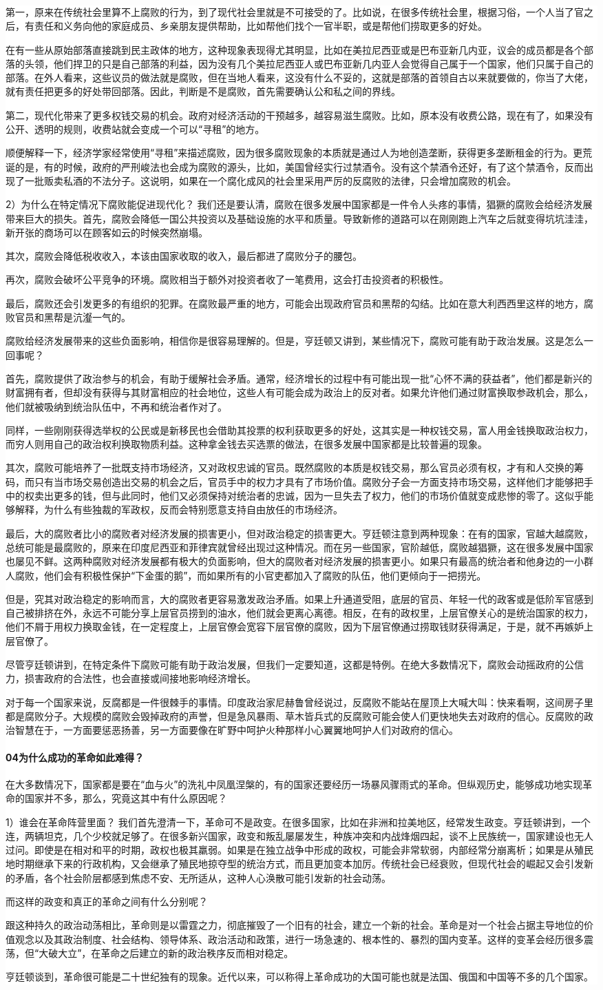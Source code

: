 第一，原来在传统社会里算不上腐败的行为，到了现代社会里就是不可接受的了。比如说，在很多传统社会里，根据习俗，一个人当了官之后，有责任和义务向他的家庭成员、乡亲朋友提供帮助，比如帮他们找个一官半职，或是帮他们捞取更多的好处。

在有一些从原始部落直接跳到民主政体的地方，这种现象表现得尤其明显，比如在美拉尼西亚或是巴布亚新几内亚，议会的成员都是各个部落的头领，他们捍卫的只是自己部落的利益，因为没有几个美拉尼西亚人或巴布亚新几内亚人会觉得自己属于一个国家，他们只属于自己的部落。在外人看来，这些议员的做法就是腐败，但在当地人看来，这没有什么不妥的，这就是部落的首领自古以来就要做的，你当了大佬，就有责任把更多的好处带回部落。因此，判断是不是腐败，首先需要确认公和私之间的界线。

第二，现代化带来了更多权钱交易的机会。政府对经济活动的干预越多，越容易滋生腐败。比如，原本没有收费公路，现在有了，如果没有公开、透明的规则，收费站就会变成一个可以“寻租”的地方。

顺便解释一下，经济学家经常使用“寻租”来描述腐败，因为很多腐败现象的本质就是通过人为地创造垄断，获得更多垄断租金的行为。更荒诞的是，有的时候，政府的严刑峻法也会成为腐败的源头，比如，美国曾经实行过禁酒令。没有这个禁酒令还好，有了这个禁酒令，反而出现了一批贩卖私酒的不法分子。这说明，如果在一个腐化成风的社会里采用严厉的反腐败的法律，只会增加腐败的机会。

2）为什么在特定情况下腐败能促进现代化？
我们还是要认清，腐败在很多发展中国家都是一件令人头疼的事情，猖獗的腐败会给经济发展带来巨大的损失。首先，腐败会降低一国公共投资以及基础设施的水平和质量。导致新修的道路可以在刚刚跑上汽车之后就变得坑坑洼洼，新开张的商场可以在顾客如云的时候突然崩塌。

其次，腐败会降低税收收入，本该由国家收取的收入，最后都进了腐败分子的腰包。

再次，腐败会破坏公平竞争的环境。腐败相当于额外对投资者收了一笔费用，这会打击投资者的积极性。

最后，腐败还会引发更多的有组织的犯罪。在腐败最严重的地方，可能会出现政府官员和黑帮的勾结。比如在意大利西西里这样的地方，腐败官员和黑帮是沆瀣一气的。

腐败给经济发展带来的这些负面影响，相信你是很容易理解的。但是，亨廷顿又讲到，某些情况下，腐败可能有助于政治发展。这是怎么一回事呢？

首先，腐败提供了政治参与的机会，有助于缓解社会矛盾。通常，经济增长的过程中有可能出现一批“心怀不满的获益者”，他们都是新兴的财富拥有者，但却没有获得与其财富相应的社会地位，这些人有可能会成为政治上的反对者。如果允许他们通过财富换取参政机会，那么，他们就被吸纳到统治队伍中，不再和统治者作对了。

同样，一些刚刚获得选举权的公民或是新移民也会借助其投票的权利获取更多的好处，这其实是一种权钱交易，富人用金钱换取政治权力，而穷人则用自己的政治权利换取物质利益。这种拿金钱去买选票的做法，在很多发展中国家都是比较普遍的现象。

其次，腐败可能培养了一批既支持市场经济，又对政权忠诚的官员。既然腐败的本质是权钱交易，那么官员必须有权，才有和人交换的筹码，而只有当市场交易创造出交易的机会之后，官员手中的权力才具有了市场价值。腐败分子会一方面支持市场交易，这样他们才能够把手中的权卖出更多的钱，但与此同时，他们又必须保持对统治者的忠诚，因为一旦失去了权力，他们的市场价值就变成悲惨的零了。这似乎能够解释，为什么有些独裁的军政权，反而会特别愿意支持自由放任的市场经济。

最后，大的腐败者比小的腐败者对经济发展的损害更小，但对政治稳定的损害更大。亨廷顿注意到两种现象：在有的国家，官越大越腐败，总统可能是最腐败的，原来在印度尼西亚和菲律宾就曾经出现过这种情况。而在另一些国家，官阶越低，腐败越猖獗，这在很多发展中国家也屡见不鲜。这两种腐败对经济发展都有极大的负面影响，但大的腐败者对经济发展的损害更小。如果只有最高的统治者和他身边的一小群人腐败，他们会有积极性保护“下金蛋的鹅”，而如果所有的小官吏都加入了腐败的队伍，他们更倾向于一把捞光。

但是，究其对政治稳定的影响而言，大的腐败者更容易激发政治矛盾。如果上升通道受阻，底层的官员、年轻一代的政客或是低阶军官感到自己被排挤在外，永远不可能分享上层官员捞到的油水，他们就会更离心离德。相反，在有的政权里，上层官僚关心的是统治国家的权力，他们不屑于用权力换取金钱，在一定程度上，上层官僚会宽容下层官僚的腐败，因为下层官僚通过捞取钱财获得满足，于是，就不再嫉妒上层官僚了。

尽管亨廷顿讲到，在特定条件下腐败可能有助于政治发展，但我们一定要知道，这都是特例。在绝大多数情况下，腐败会动摇政府的公信力，损害政府的合法性，也会直接或间接地影响经济增长。

对于每一个国家来说，反腐都是一件很棘手的事情。印度政治家尼赫鲁曾经说过，反腐败不能站在屋顶上大喊大叫：快来看啊，这间房子里都是腐败分子。大规模的腐败会毁掉政府的声誉，但是急风暴雨、草木皆兵式的反腐败可能会使人们更快地失去对政府的信心。反腐败的政治智慧在于，一方面要惩恶扬善，另一方面要像在旷野中呵护火种那样小心翼翼地呵护人们对政府的信心。

#### 04为什么成功的革命如此难得？
在大多数情况下，国家都是要在“血与火”的洗礼中凤凰涅槃的，有的国家还要经历一场暴风骤雨式的革命。但纵观历史，能够成功地实现革命的国家并不多，那么，究竟这其中有什么原因呢？

1）谁会在革命阵营里面？
我们首先澄清一下，革命可不是政变。在很多国家，比如在非洲和拉美地区，经常发生政变。亨廷顿讲到，一个连，两辆坦克，几个少校就足够了。在很多新兴国家，政变和叛乱屡屡发生，种族冲突和内战烽烟四起，谈不上民族统一，国家建设也无人过问。即使是在相对和平的时期，政权也极其羸弱。如果是在独立战争中形成的政权，可能会非常软弱，内部经常分崩离析；如果是从殖民地时期继承下来的行政机构，又会继承了殖民地掠夺型的统治方式，而且更加变本加厉。传统社会已经衰败，但现代社会的崛起又会引发新的矛盾，各个社会阶层都感到焦虑不安、无所适从，这种人心涣散可能引发新的社会动荡。

而这样的政变和真正的革命之间有什么分别呢？

跟这种持久的政治动荡相比，革命则是以雷霆之力，彻底摧毁了一个旧有的社会，建立一个新的社会。革命是对一个社会占据主导地位的价值观念以及其政治制度、社会结构、领导体系、政治活动和政策，进行一场急速的、根本性的、暴烈的国内变革。这样的变革会经历很多震荡，但“大破大立”，在革命之后建立的新的政治秩序反而相对稳定。

亨廷顿谈到，革命很可能是二十世纪独有的现象。近代以来，可以称得上革命成功的大国可能也就是法国、俄国和中国等不多的几个国家。
